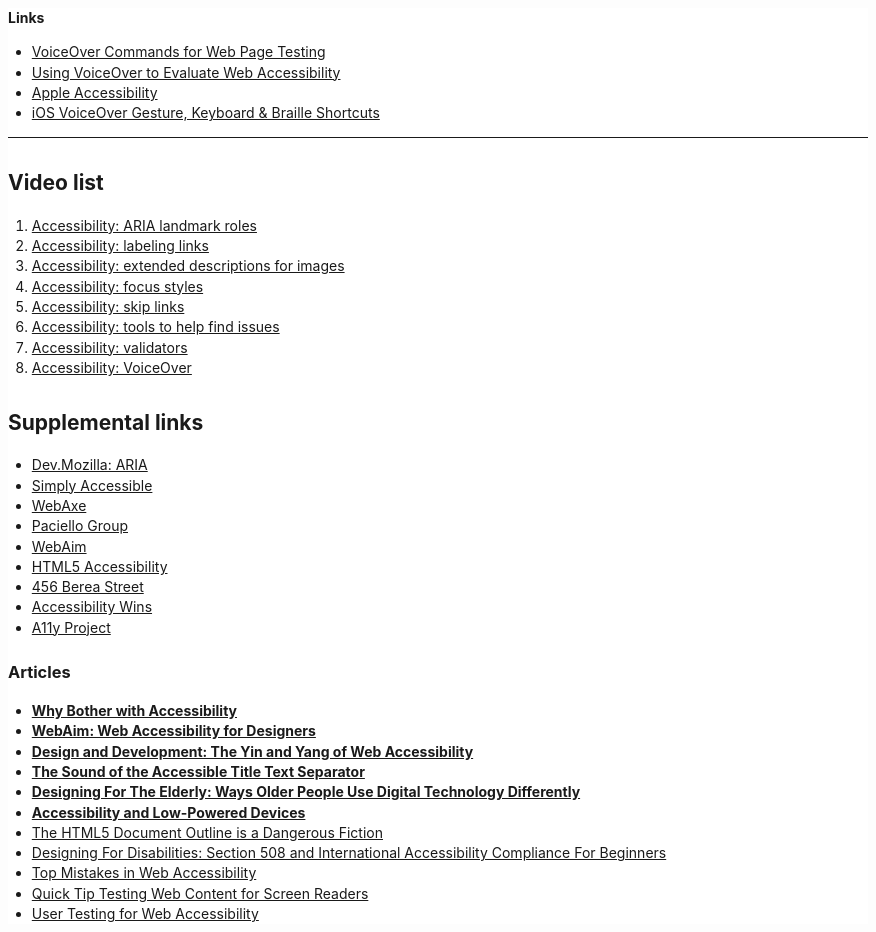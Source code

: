 **Links**

- [VoiceOver Commands for Web Page Testing](http://accessibility.psu.edu/voiceover)
- [Using VoiceOver to Evaluate Web Accessibility](http://webaim.org/articles/voiceover/)
- [Apple Accessibility](http://www.apple.com/accessibility/resources/)
- [iOS VoiceOver Gesture, Keyboard & Braille Shortcuts](http://axslab.com/articles/ios-voiceover-gestures-and-keyboard-commands.php)

---

## Video list

1. [Accessibility: ARIA landmark roles](https://www.youtube.com/watch?v=o4xHfi4t9S0&list=PLWjCJDeWfDdcEtSnqq_iGLKGA_H_3o3y7&index=1)
2. [Accessibility: labeling links](https://www.youtube.com/watch?v=QLfn-uABjuU&index=2&list=PLWjCJDeWfDdcEtSnqq_iGLKGA_H_3o3y7)
3. [Accessibility: extended descriptions for images](https://www.youtube.com/watch?v=JhcqN5fDy8k&index=3&list=PLWjCJDeWfDdcEtSnqq_iGLKGA_H_3o3y7)
4. [Accessibility: focus styles](https://www.youtube.com/watch?v=js9yaVtV04E&list=PLWjCJDeWfDdcEtSnqq_iGLKGA_H_3o3y7&index=4)
5. [Accessibility: skip links](https://www.youtube.com/watch?v=UnEItq289lU&list=PLWjCJDeWfDdcEtSnqq_iGLKGA_H_3o3y7&index=5)
6. [Accessibility: tools to help find issues](https://www.youtube.com/watch?v=xpqPctbDhnc&list=PLWjCJDeWfDdcEtSnqq_iGLKGA_H_3o3y7&index=6)
7. [Accessibility: validators](https://www.youtube.com/watch?v=FOVKDAt8-oI&list=PLWjCJDeWfDdcEtSnqq_iGLKGA_H_3o3y7&index=7)
8. [Accessibility: VoiceOver](https://www.youtube.com/watch?v=G-EsQ_VHtVM&list=PLWjCJDeWfDdcEtSnqq_iGLKGA_H_3o3y7&index=8)

## Supplemental links

- [Dev.Mozilla: ARIA](https://developer.mozilla.org/en/aria)
- [Simply Accessible](http://simplyaccessible.com/)
- [WebAxe](http://www.webaxe.org/)
- [Paciello Group](http://www.paciellogroup.com/blog/)
- [WebAim](http://webaim.org/)
- [HTML5 Accessibility](http://html5accessibility.com/)
- [456 Berea Street](http://www.456bereastreet.com/)
- [Accessibility Wins](http://a11ywins.tumblr.com/)
- [A11y Project](http://a11yproject.com/)

### Articles

- **[Why Bother with Accessibility](http://24ways.org/2013/why-bother-with-accessibility/)**
- **[WebAim: Web Accessibility for Designers](http://webaim.org/resources/designers/)**
- **[Design and Development: The Yin and Yang of Web Accessibility](http://simplyaccessible.com/article/both/)**
- **[The Sound of the Accessible Title Text Separator](http://www.standards-schmandards.com/2004/title-text-separators/)**
- **[Designing For The Elderly: Ways Older People Use Digital Technology Differently](http://www.smashingmagazine.com/2015/02/05/designing-digital-technology-for-the-elderly/)**
- **[Accessibility and Low-Powered Devices](http://bradfrost.com/blog/post/accessibility-and-low-powered-devices/)**
- [The HTML5 Document Outline is a Dangerous Fiction](http://blog.paciellogroup.com/2013/10/html5-document-outline/)
- [Designing For Disabilities: Section 508 and International Accessibility Compliance For Beginners](http://www.sitepoint.com/designing-disabilities-section-508-international-accessibility-compliance-beginners/)
- [Top Mistakes in Web Accessibility](http://www.slideshare.net/wojciechzajac/top-mistakes-in-web-accessibility)
- [Quick Tip Testing Web Content for Screen Readers](http://www.iheni.com/quick-tip-testing-web-content-for-screen-readers-without-a-screen-reader/)
- [User Testing for Web Accessibility](http://sixrevisions.com/usabilityaccessibility/user-testing-web-accessibility/)